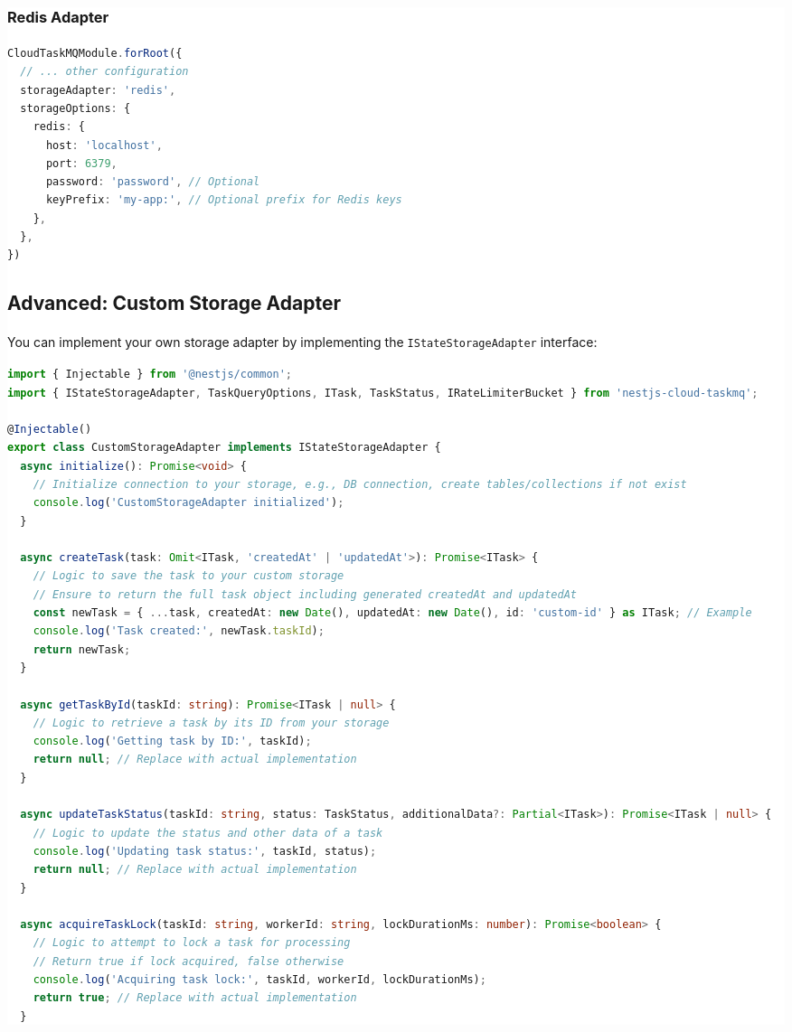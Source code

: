 ### Redis Adapter

```typescript
CloudTaskMQModule.forRoot({
  // ... other configuration
  storageAdapter: 'redis',
  storageOptions: {
    redis: {
      host: 'localhost',
      port: 6379,
      password: 'password', // Optional
      keyPrefix: 'my-app:', // Optional prefix for Redis keys
    },
  },
})
```

## Advanced: Custom Storage Adapter

You can implement your own storage adapter by implementing the `IStateStorageAdapter` interface:

```typescript
import { Injectable } from '@nestjs/common';
import { IStateStorageAdapter, TaskQueryOptions, ITask, TaskStatus, IRateLimiterBucket } from 'nestjs-cloud-taskmq';

@Injectable()
export class CustomStorageAdapter implements IStateStorageAdapter {
  async initialize(): Promise<void> {
    // Initialize connection to your storage, e.g., DB connection, create tables/collections if not exist
    console.log('CustomStorageAdapter initialized');
  }

  async createTask(task: Omit<ITask, 'createdAt' | 'updatedAt'>): Promise<ITask> {
    // Logic to save the task to your custom storage
    // Ensure to return the full task object including generated createdAt and updatedAt
    const newTask = { ...task, createdAt: new Date(), updatedAt: new Date(), id: 'custom-id' } as ITask; // Example
    console.log('Task created:', newTask.taskId);
    return newTask;
  }

  async getTaskById(taskId: string): Promise<ITask | null> {
    // Logic to retrieve a task by its ID from your storage
    console.log('Getting task by ID:', taskId);
    return null; // Replace with actual implementation
  }

  async updateTaskStatus(taskId: string, status: TaskStatus, additionalData?: Partial<ITask>): Promise<ITask | null> {
    // Logic to update the status and other data of a task
    console.log('Updating task status:', taskId, status);
    return null; // Replace with actual implementation
  }

  async acquireTaskLock(taskId: string, workerId: string, lockDurationMs: number): Promise<boolean> {
    // Logic to attempt to lock a task for processing
    // Return true if lock acquired, false otherwise
    console.log('Acquiring task lock:', taskId, workerId, lockDurationMs);
    return true; // Replace with actual implementation
  }

```